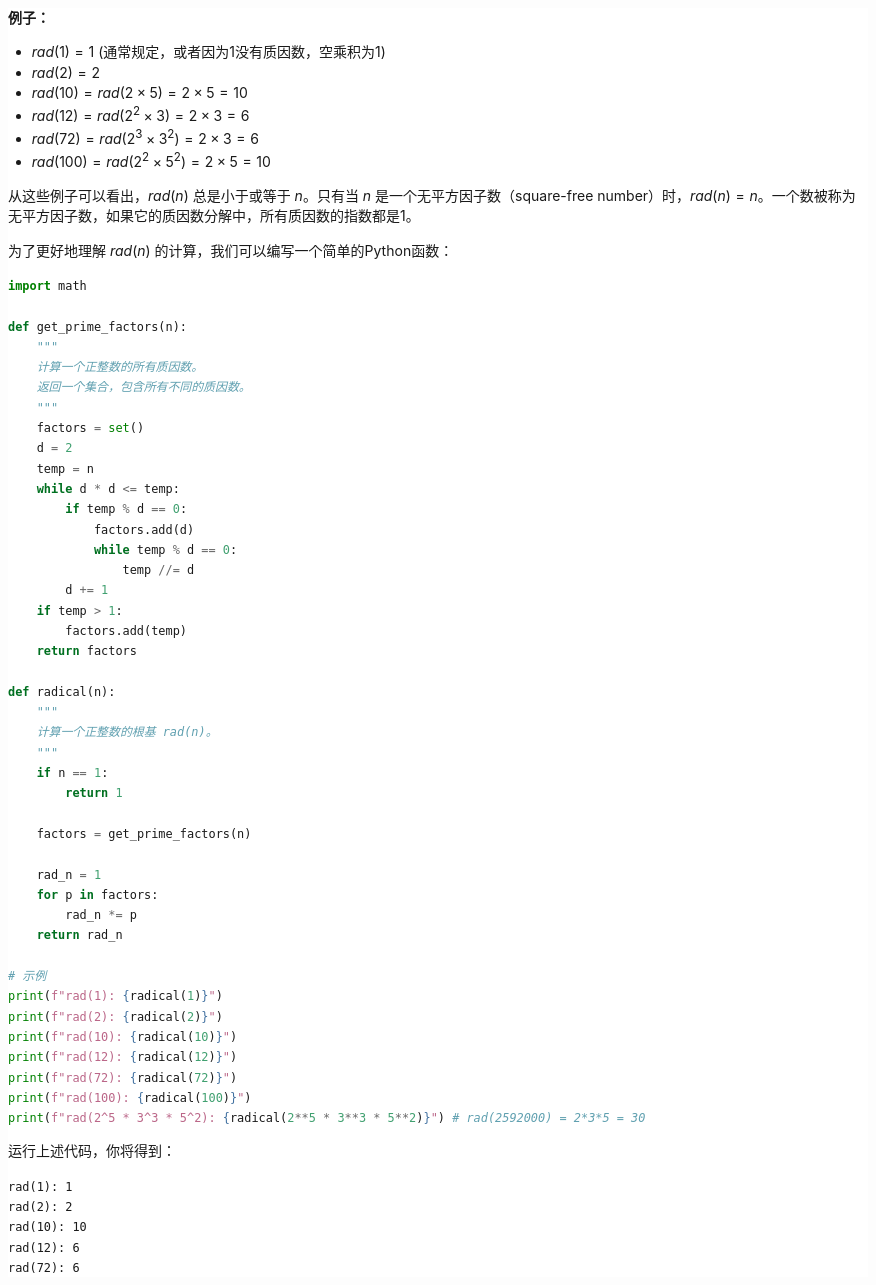 **例子：**
*   $rad(1) = 1$ (通常规定，或者因为1没有质因数，空乘积为1)
*   $rad(2) = 2$
*   $rad(10) = rad(2 \times 5) = 2 \times 5 = 10$
*   $rad(12) = rad(2^2 \times 3) = 2 \times 3 = 6$
*   $rad(72) = rad(2^3 \times 3^2) = 2 \times 3 = 6$
*   $rad(100) = rad(2^2 \times 5^2) = 2 \times 5 = 10$

从这些例子可以看出，$rad(n)$ 总是小于或等于 $n$。只有当 $n$ 是一个无平方因子数（square-free number）时，$rad(n) = n$。一个数被称为无平方因子数，如果它的质因数分解中，所有质因数的指数都是1。

为了更好地理解 $rad(n)$ 的计算，我们可以编写一个简单的Python函数：

```python
import math

def get_prime_factors(n):
    """
    计算一个正整数的所有质因数。
    返回一个集合，包含所有不同的质因数。
    """
    factors = set()
    d = 2
    temp = n
    while d * d <= temp:
        if temp % d == 0:
            factors.add(d)
            while temp % d == 0:
                temp //= d
        d += 1
    if temp > 1:
        factors.add(temp)
    return factors

def radical(n):
    """
    计算一个正整数的根基 rad(n)。
    """
    if n == 1:
        return 1
    
    factors = get_prime_factors(n)
    
    rad_n = 1
    for p in factors:
        rad_n *= p
    return rad_n

# 示例
print(f"rad(1): {radical(1)}")
print(f"rad(2): {radical(2)}")
print(f"rad(10): {radical(10)}")
print(f"rad(12): {radical(12)}")
print(f"rad(72): {radical(72)}")
print(f"rad(100): {radical(100)}")
print(f"rad(2^5 * 3^3 * 5^2): {radical(2**5 * 3**3 * 5**2)}") # rad(2592000) = 2*3*5 = 30

```
运行上述代码，你将得到：
```
rad(1): 1
rad(2): 2
rad(10): 10
rad(12): 6
rad(72): 6
```